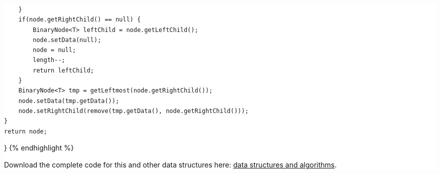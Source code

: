         }
        if(node.getRightChild() == null) {
            BinaryNode<T> leftChild = node.getLeftChild();
            node.setData(null);
            node = null;
            length--;
            return leftChild;
        }
        BinaryNode<T> tmp = getLeftmost(node.getRightChild());
        node.setData(tmp.getData());
        node.setRightChild(remove(tmp.getData(), node.getRightChild()));
    }
    return node;
}
{% endhighlight %}


Download the complete code for this and other data structures here: [data structures and algorithms][data structures and algorithms].

[data structures and algorithms]: https://github.com/jsedano/examples/tree/main/data-structures-and-algorithms
